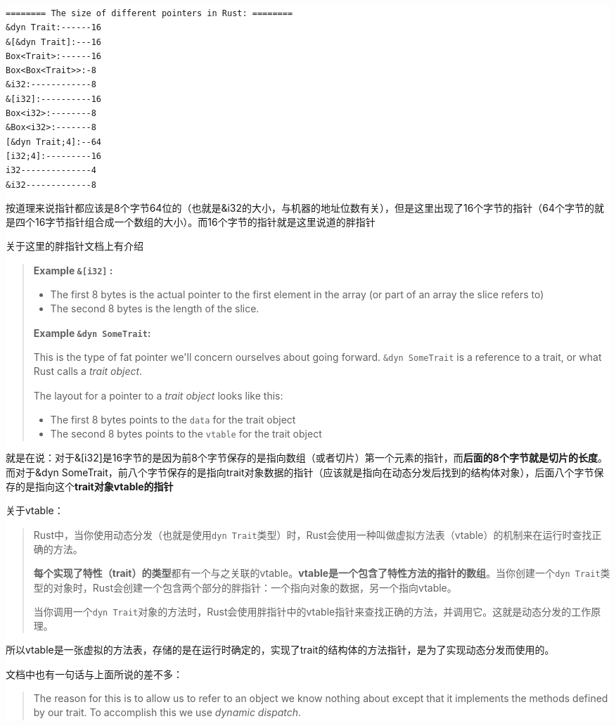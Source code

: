 ```shell
======== The size of different pointers in Rust: ========
&dyn Trait:------16
&[&dyn Trait]:---16
Box<Trait>:------16
Box<Box<Trait>>:-8
&i32:------------8
&[i32]:----------16
Box<i32>:--------8
&Box<i32>:-------8
[&dyn Trait;4]:--64
[i32;4]:---------16
i32--------------4
&i32-------------8
```

按道理来说指针都应该是8个字节64位的（也就是&i32的大小，与机器的地址位数有关），但是这里出现了16个字节的指针（64个字节的就是四个16字节指针组合成一个数组的大小）。而16个字节的指针就是这里说道的胖指针

关于这里的胖指针文档上有介绍

> **Example `&[i32]` :**
>
> - The first 8 bytes is the actual pointer to the first element in the array (or part of an array the slice refers to)
> - The second 8 bytes is the length of the slice.
>
> **Example `&dyn SomeTrait`:**
>
> This is the type of fat pointer we'll concern ourselves about going forward. `&dyn SomeTrait` is a reference to a trait, or what Rust calls a *trait object*.
>
> The layout for a pointer to a *trait object* looks like this:
>
> - The first 8 bytes points to the `data` for the trait object
> - The second 8 bytes points to the `vtable` for the trait object

就是在说：对于&[i32]是16字节的是因为前8个字节保存的是指向数组（或者切片）第一个元素的指针，而**后面的8个字节就是切片的长度**。而对于&dyn SomeTrait，前八个字节保存的是指向trait对象数据的指针（应该就是指向在动态分发后找到的结构体对象），后面八个字节保存的是指向这个**trait对象vtable的指针**

关于vtable：

> Rust中，当你使用动态分发（也就是使用`dyn Trait`类型）时，Rust会使用一种叫做虚拟方法表（vtable）的机制来在运行时查找正确的方法。
>
> **每个实现了特性（trait）的类型**都有一个与之关联的vtable。**vtable是一个包含了特性方法的指针的数组**。当你创建一个`dyn Trait`类型的对象时，Rust会创建一个包含两个部分的胖指针：一个指向对象的数据，另一个指向vtable。
>
> 当你调用一个`dyn Trait`对象的方法时，Rust会使用胖指针中的vtable指针来查找正确的方法，并调用它。这就是动态分发的工作原理。

所以vtable是一张虚拟的方法表，存储的是在运行时确定的，实现了trait的结构体的方法指针，是为了实现动态分发而使用的。

文档中也有一句话与上面所说的差不多：

> The reason for this is to allow us to refer to an object we know nothing about except that it implements the methods defined by our trait. To accomplish this we use *dynamic dispatch*.
